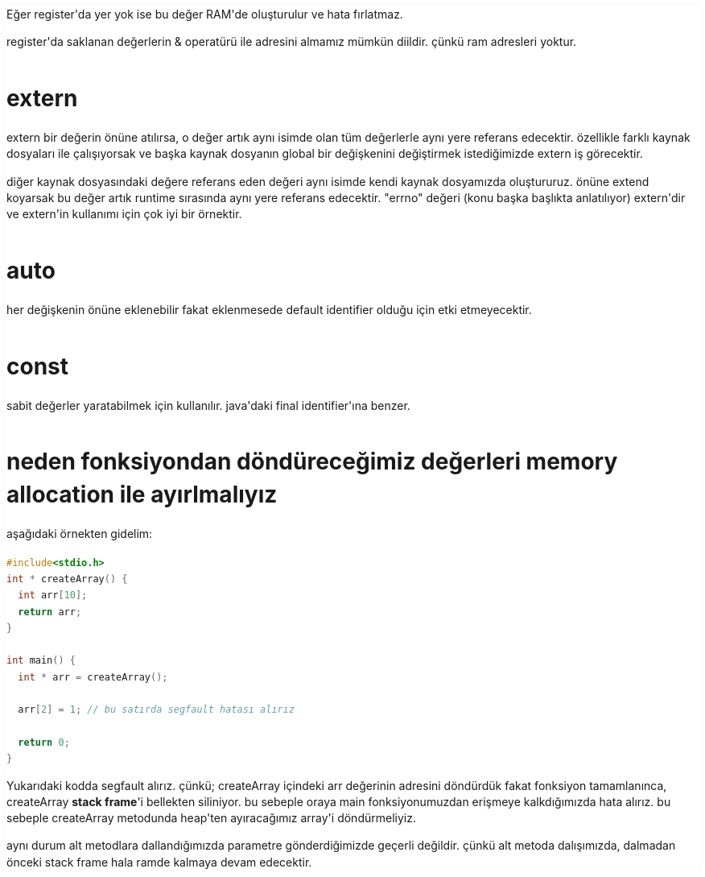 Eğer register'da yer yok ise bu değer RAM'de oluşturulur ve hata fırlatmaz.

register'da saklanan değerlerin & operatürü ile adresini almamız mümkün diildir. çünkü ram adresleri yoktur.

# extern

extern bir değerin önüne atılırsa, o değer artık aynı isimde olan tüm değerlerle aynı yere referans edecektir. özellikle farklı kaynak dosyaları ile çalışıyorsak ve başka kaynak dosyanın global bir değişkenini değiştirmek istediğimizde extern iş görecektir.

diğer kaynak dosyasındaki değere referans eden değeri aynı isimde kendi kaynak dosyamızda oluştururuz. önüne extend koyarsak bu değer artık runtime sırasında aynı yere referans edecektir. "errno" değeri (konu başka başlıkta anlatılıyor) extern'dir ve extern'in kullanımı için çok iyi bir örnektir.

# auto

her değişkenin önüne eklenebilir fakat eklenmesede default identifier olduğu için etki etmeyecektir.

# const
sabit değerler yaratabilmek için kullanılır. java'daki final identifier'ına benzer.

# neden fonksiyondan döndüreceğimiz değerleri memory allocation ile ayırlmalıyız

aşağıdaki örnekten gidelim:

```c
#include<stdio.h> 
int * createArray() { 
  int arr[10];
  return arr;
} 
   
int main() { 
  int * arr = createArray(); 
   
  arr[2] = 1; // bu satırda segfault hatası alırız
  
  return 0; 
}
```

Yukarıdaki kodda segfault alırız. çünkü; createArray içindeki arr değerinin adresini döndürdük fakat fonksiyon tamamlanınca, createArray __stack frame__'i bellekten siliniyor. bu sebeple oraya main fonksiyonumuzdan erişmeye kalkdığımızda hata alırız. bu sebeple createArray metodunda heap'ten ayıracağımız array'i döndürmeliyiz.

aynı durum alt metodlara dallandığımızda parametre gönderdiğimizde geçerli değildir. çünkü alt metoda dalışımızda, dalmadan önceki stack frame hala ramde kalmaya devam edecektir.
